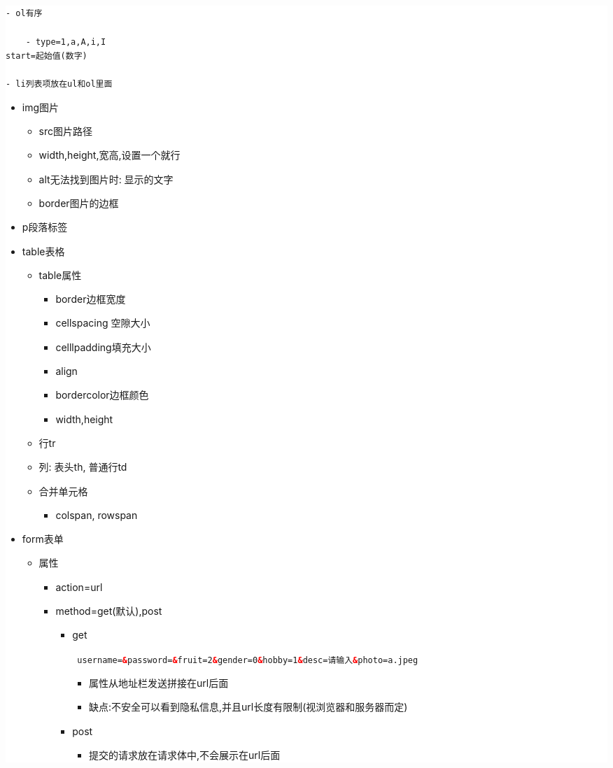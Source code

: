     - ol有序

    	- type=1,a,A,i,I
    start=起始值(数字)

    - li列表项放在ul和ol里面

  - img图片

  	- src图片路径

  	- width,height,宽高,设置一个就行

  	- alt无法找到图片时: 显示的文字

  	- border图片的边框

  - p段落标签

  - table表格

  	- table属性

  		- border边框宽度

  		- cellspacing 空隙大小

  		- celllpadding填充大小

  		- align

  		- bordercolor边框颜色

  		- width,height

  	- 行tr

  	- 列: 表头th, 普通行td

  	- 合并单元格

  		- colspan, rowspan

  - form表单

    - 属性

      - action=url

      - method=get(默认),post

        - get

          ```html
           username=&password=&fruit=2&gender=0&hobby=1&desc=请输入&photo=a.jpeg
          ```

          - 属性从地址栏发送拼接在url后面

          - 缺点:不安全可以看到隐私信息,并且url长度有限制(视浏览器和服务器而定)

        - post

        	- 提交的请求放在请求体中,不会展示在url后面
